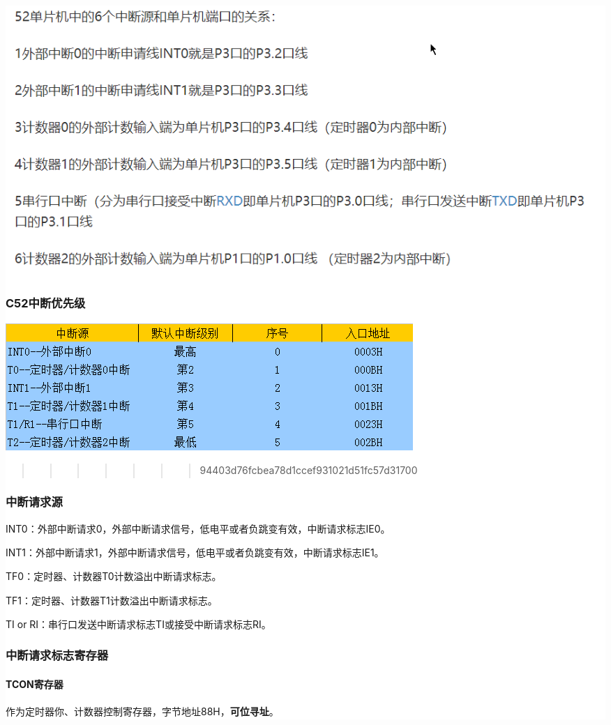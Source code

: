 ![](assets\STC89C52中断.png)

### C52中断优先级

![](assets\STC89C52中断优先级.png)
>>>>>>> 94403d76fcbea78d1ccef931021d51fc57d31700

### 中断请求源

INT0：外部中断请求0，外部中断请求信号，低电平或者负跳变有效，中断请求标志IE0。

INT1：外部中断请求1，外部中断请求信号，低电平或者负跳变有效，中断请求标志IE1。

TF0：定时器、计数器T0计数溢出中断请求标志。

TF1：定时器、计数器T1计数溢出中断请求标志。

TI or RI：串行口发送中断请求标志TI或接受中断请求标志RI。

### 中断请求标志寄存器

#### TCON寄存器

作为定时器你、计数器控制寄存器，字节地址88H，**可位寻址**。
